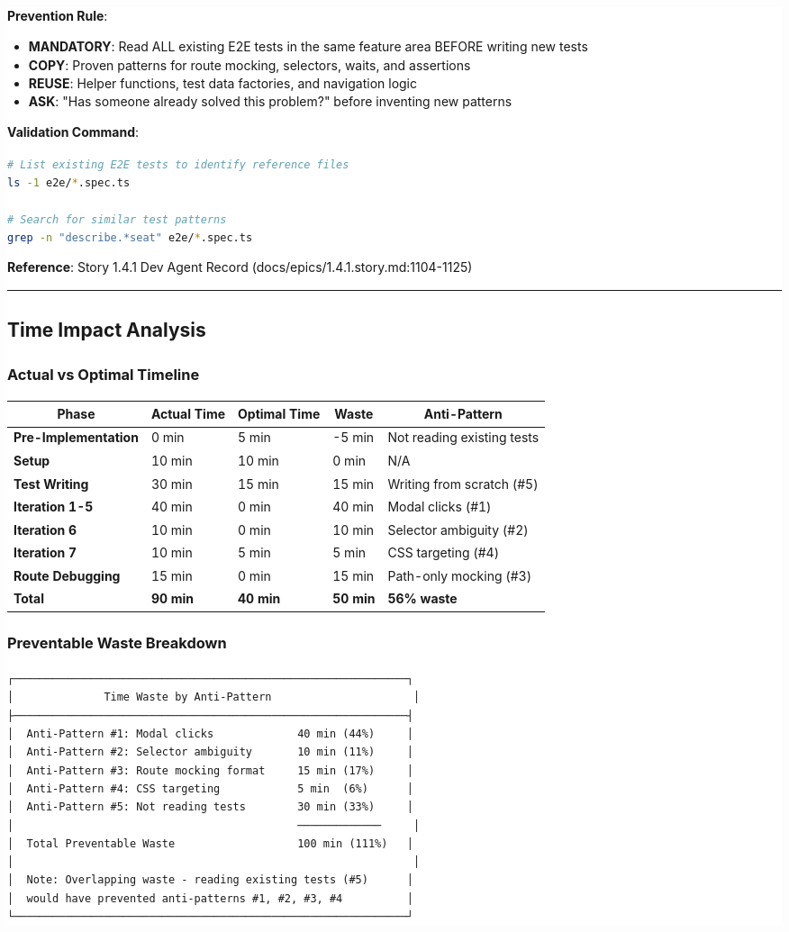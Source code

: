 **Prevention Rule**:
- **MANDATORY**: Read ALL existing E2E tests in the same feature area BEFORE writing new tests
- **COPY**: Proven patterns for route mocking, selectors, waits, and assertions
- **REUSE**: Helper functions, test data factories, and navigation logic
- **ASK**: "Has someone already solved this problem?" before inventing new patterns

**Validation Command**:
```bash
# List existing E2E tests to identify reference files
ls -1 e2e/*.spec.ts

# Search for similar test patterns
grep -n "describe.*seat" e2e/*.spec.ts
```

**Reference**: Story 1.4.1 Dev Agent Record (docs/epics/1.4.1.story.md:1104-1125)

---

## Time Impact Analysis

### Actual vs Optimal Timeline

| Phase | Actual Time | Optimal Time | Waste | Anti-Pattern |
|-------|-------------|--------------|-------|--------------|
| **Pre-Implementation** | 0 min | 5 min | -5 min | Not reading existing tests |
| **Setup** | 10 min | 10 min | 0 min | N/A |
| **Test Writing** | 30 min | 15 min | 15 min | Writing from scratch (#5) |
| **Iteration 1-5** | 40 min | 0 min | 40 min | Modal clicks (#1) |
| **Iteration 6** | 10 min | 0 min | 10 min | Selector ambiguity (#2) |
| **Iteration 7** | 10 min | 5 min | 5 min | CSS targeting (#4) |
| **Route Debugging** | 15 min | 0 min | 15 min | Path-only mocking (#3) |
| **Total** | **90 min** | **40 min** | **50 min** | **56% waste** |

### Preventable Waste Breakdown

```
┌─────────────────────────────────────────────────────────────┐
│              Time Waste by Anti-Pattern                      │
├─────────────────────────────────────────────────────────────┤
│  Anti-Pattern #1: Modal clicks             40 min (44%)     │
│  Anti-Pattern #2: Selector ambiguity       10 min (11%)     │
│  Anti-Pattern #3: Route mocking format     15 min (17%)     │
│  Anti-Pattern #4: CSS targeting            5 min  (6%)      │
│  Anti-Pattern #5: Not reading tests        30 min (33%)     │
│                                            ─────────────     │
│  Total Preventable Waste                   100 min (111%)   │
│                                                              │
│  Note: Overlapping waste - reading existing tests (#5)      │
│  would have prevented anti-patterns #1, #2, #3, #4          │
└─────────────────────────────────────────────────────────────┘
```
